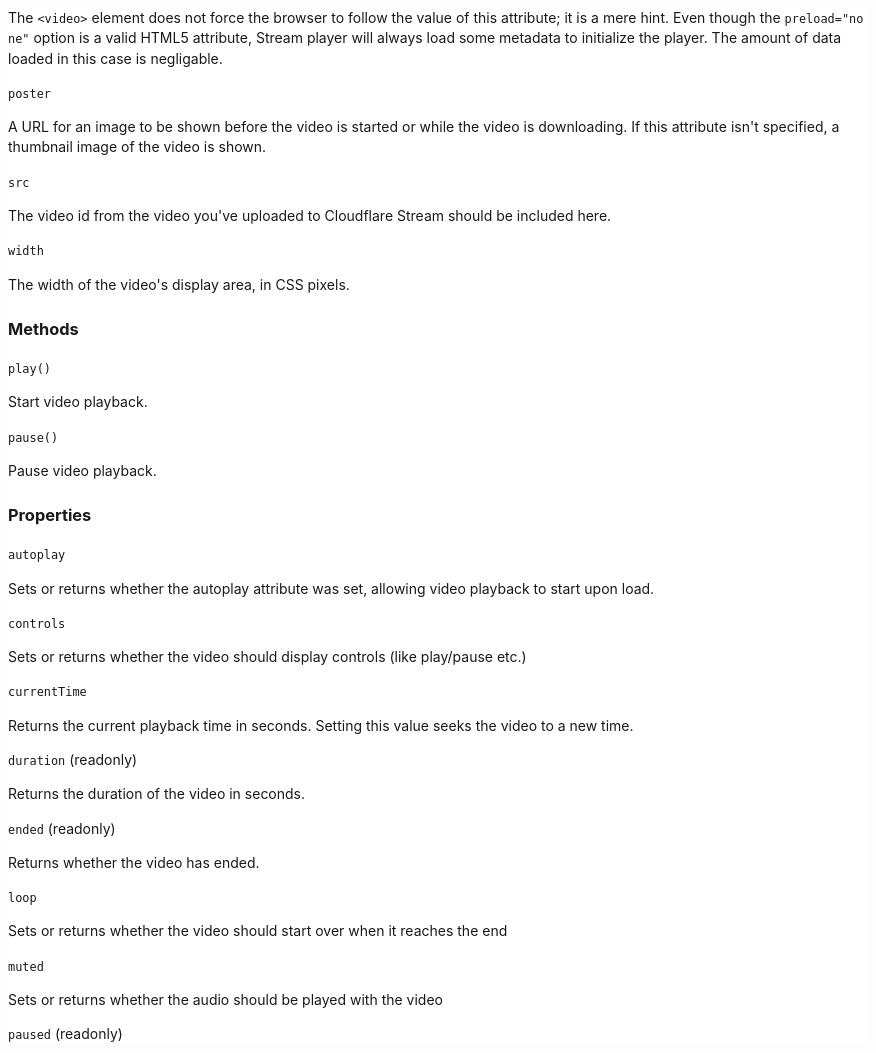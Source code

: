 <Aside>

The `<video>` element does not force the browser to follow the value of this attribute; it is a mere hint. Even though the `preload="none"` option is a valid HTML5 attribute, Stream player will always load some metadata to initialize the player. The amount of data loaded in this case is negligable.

</Aside>

`poster`

A URL for an image to be shown before the video is started or while the video is downloading. If this attribute isn't specified, a thumbnail image of the video is shown.

`src`

The video id from the video you've uploaded to Cloudflare Stream should be included here.

`width`

The width of the video's display area, in CSS pixels.

### Methods

`play()`

Start video playback.

`pause()`

Pause video playback.

### Properties

`autoplay`

Sets or returns whether the autoplay attribute was set, allowing video playback to start upon load.

`controls`

Sets or returns whether the video should display controls (like play/pause etc.)

`currentTime`

Returns the current playback time in seconds. Setting this value seeks the video to a new time.

`duration` (readonly)

Returns the duration of the video in seconds.

`ended` (readonly)

Returns whether the video has ended.

`loop`

Sets or returns whether the video should start over when it reaches the end

`muted`

Sets or returns whether the audio should be played with the video

`paused` (readonly)
